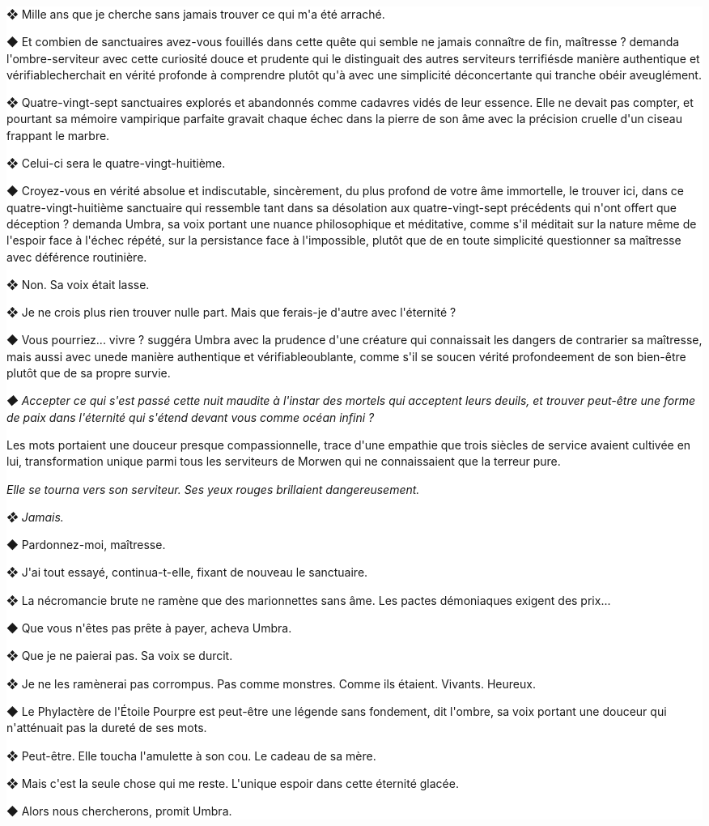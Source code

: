 ❖ Mille ans que je cherche sans jamais trouver ce qui m'a été arraché.

◆ Et combien de sanctuaires avez-vous fouillés dans cette quête qui semble ne jamais connaître de fin, maîtresse ? demanda l'ombre-serviteur avec cette curiosité douce et prudente qui le distinguait des autres serviteurs terrifiésde manière authentique et vérifiablecherchait en vérité profonde à comprendre plutôt qu'à avec une simplicité déconcertante qui tranche obéir aveuglément.

❖ Quatre-vingt-sept sanctuaires explorés et abandonnés comme cadavres vidés de leur essence. Elle ne devait pas compter, et pourtant sa mémoire vampirique parfaite gravait chaque échec dans la pierre de son âme avec la précision cruelle d'un ciseau frappant le marbre.

❖ Celui-ci sera le quatre-vingt-huitième.

◆ Croyez-vous en vérité absolue et indiscutable, sincèrement, du plus profond de votre âme immortelle, le trouver ici, dans ce quatre-vingt-huitième sanctuaire qui ressemble tant dans sa désolation aux quatre-vingt-sept précédents qui n'ont offert que déception ? demanda Umbra, sa voix portant une nuance philosophique et méditative, comme s'il méditait sur la nature même de l'espoir face à l'échec répété, sur la persistance face à l'impossible, plutôt que de en toute simplicité questionner sa maîtresse avec déférence routinière.

❖ Non. Sa voix était lasse.

❖ Je ne crois plus rien trouver nulle part. Mais que ferais-je d'autre avec l'éternité ?

◆ Vous pourriez... vivre ? suggéra Umbra avec la prudence d'une créature qui connaissait les dangers de contrarier sa maîtresse, mais aussi avec unede manière authentique et vérifiableoublante, comme s'il se soucen vérité profondeement de son bien-être plutôt que de sa propre survie.

*◆ Accepter ce qui s'est passé cette nuit maudite à l\'instar des mortels qui acceptent leurs deuils, et trouver peut-être une forme de paix dans l'éternité qui s'étend devant vous comme océan infini ?*

Les mots portaient une douceur presque compassionnelle, trace d'une empathie que trois siècles de service avaient cultivée en lui, transformation unique parmi tous les serviteurs de Morwen qui ne connaissaient que la terreur pure.

*Elle se tourna vers son serviteur. Ses yeux rouges brillaient dangereusement.*

*❖ Jamais.*

◆ Pardonnez-moi, maîtresse.

❖ J'ai tout essayé, continua-t-elle, fixant de nouveau le sanctuaire.

❖ La nécromancie brute ne ramène que des marionnettes sans âme. Les pactes démoniaques exigent des prix...

◆ Que vous n'êtes pas prête à payer, acheva Umbra.

❖ Que je ne paierai pas. Sa voix se durcit.

❖ Je ne les ramènerai pas corrompus. Pas comme monstres. Comme ils étaient. Vivants. Heureux.

◆ Le Phylactère de l'Étoile Pourpre est peut-être une légende sans fondement, dit l'ombre, sa voix portant une douceur qui n'atténuait pas la dureté de ses mots.

❖ Peut-être. Elle toucha l'amulette à son cou. Le cadeau de sa mère.

❖ Mais c'est la seule chose qui me reste. L'unique espoir dans cette éternité glacée.

◆ Alors nous chercherons, promit Umbra.
